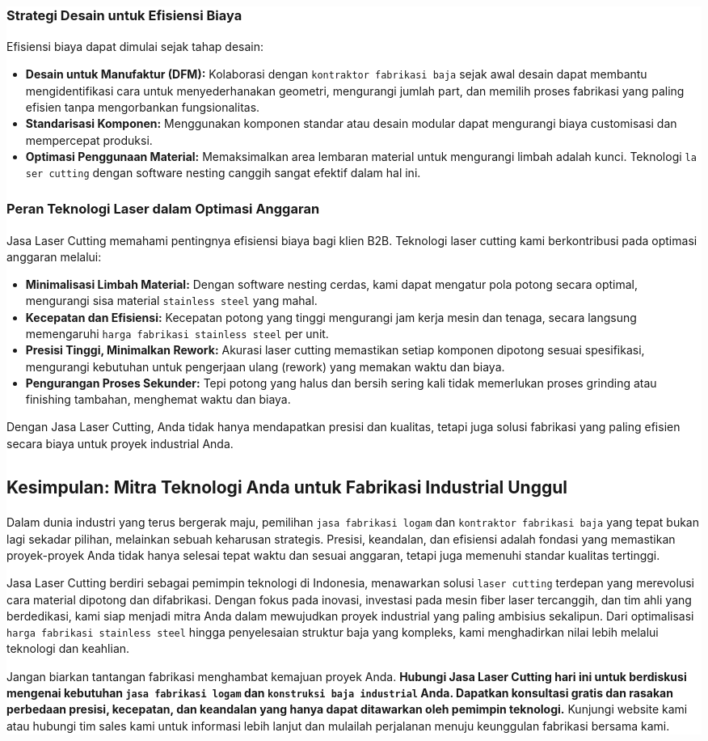 ### Strategi Desain untuk Efisiensi Biaya

Efisiensi biaya dapat dimulai sejak tahap desain:

-   **Desain untuk Manufaktur (DFM):** Kolaborasi dengan `kontraktor fabrikasi baja` sejak awal desain dapat membantu mengidentifikasi cara untuk menyederhanakan geometri, mengurangi jumlah part, dan memilih proses fabrikasi yang paling efisien tanpa mengorbankan fungsionalitas.
-   **Standarisasi Komponen:** Menggunakan komponen standar atau desain modular dapat mengurangi biaya customisasi dan mempercepat produksi.
-   **Optimasi Penggunaan Material:** Memaksimalkan area lembaran material untuk mengurangi limbah adalah kunci. Teknologi `laser cutting` dengan software nesting canggih sangat efektif dalam hal ini.

### Peran Teknologi Laser dalam Optimasi Anggaran

Jasa Laser Cutting memahami pentingnya efisiensi biaya bagi klien B2B. Teknologi laser cutting kami berkontribusi pada optimasi anggaran melalui:

-   **Minimalisasi Limbah Material:** Dengan software nesting cerdas, kami dapat mengatur pola potong secara optimal, mengurangi sisa material `stainless steel` yang mahal.
-   **Kecepatan dan Efisiensi:** Kecepatan potong yang tinggi mengurangi jam kerja mesin dan tenaga, secara langsung memengaruhi `harga fabrikasi stainless steel` per unit.
-   **Presisi Tinggi, Minimalkan Rework:** Akurasi laser cutting memastikan setiap komponen dipotong sesuai spesifikasi, mengurangi kebutuhan untuk pengerjaan ulang (rework) yang memakan waktu dan biaya.
-   **Pengurangan Proses Sekunder:** Tepi potong yang halus dan bersih sering kali tidak memerlukan proses grinding atau finishing tambahan, menghemat waktu dan biaya.

Dengan Jasa Laser Cutting, Anda tidak hanya mendapatkan presisi dan kualitas, tetapi juga solusi fabrikasi yang paling efisien secara biaya untuk proyek industrial Anda.

## Kesimpulan: Mitra Teknologi Anda untuk Fabrikasi Industrial Unggul

Dalam dunia industri yang terus bergerak maju, pemilihan `jasa fabrikasi logam` dan `kontraktor fabrikasi baja` yang tepat bukan lagi sekadar pilihan, melainkan sebuah keharusan strategis. Presisi, keandalan, dan efisiensi adalah fondasi yang memastikan proyek-proyek Anda tidak hanya selesai tepat waktu dan sesuai anggaran, tetapi juga memenuhi standar kualitas tertinggi.

Jasa Laser Cutting berdiri sebagai pemimpin teknologi di Indonesia, menawarkan solusi `laser cutting` terdepan yang merevolusi cara material dipotong dan difabrikasi. Dengan fokus pada inovasi, investasi pada mesin fiber laser tercanggih, dan tim ahli yang berdedikasi, kami siap menjadi mitra Anda dalam mewujudkan proyek industrial yang paling ambisius sekalipun. Dari optimalisasi `harga fabrikasi stainless steel` hingga penyelesaian struktur baja yang kompleks, kami menghadirkan nilai lebih melalui teknologi dan keahlian.

Jangan biarkan tantangan fabrikasi menghambat kemajuan proyek Anda. **Hubungi Jasa Laser Cutting hari ini untuk berdiskusi mengenai kebutuhan `jasa fabrikasi logam` dan `konstruksi baja industrial` Anda. Dapatkan konsultasi gratis dan rasakan perbedaan presisi, kecepatan, dan keandalan yang hanya dapat ditawarkan oleh pemimpin teknologi.** Kunjungi website kami atau hubungi tim sales kami untuk informasi lebih lanjut dan mulailah perjalanan menuju keunggulan fabrikasi bersama kami.